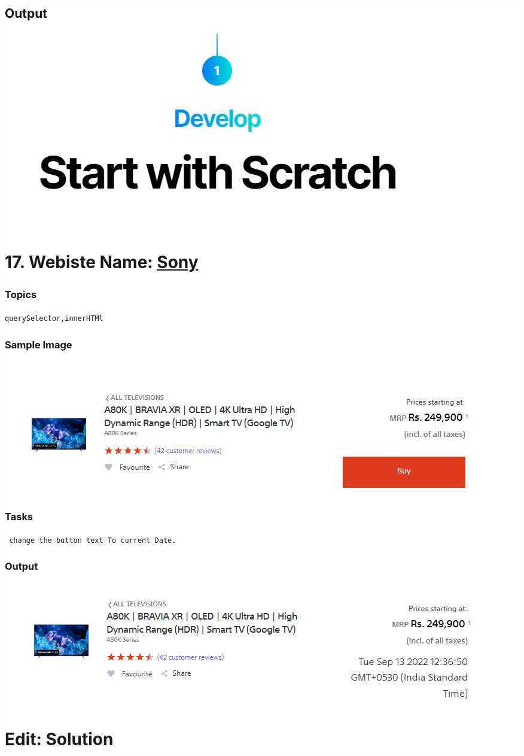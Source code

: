 ## Output
![Output](./Solution-16.png)


# 17. Webiste Name: [Sony](https://www.sony.co.in/)

### Topics

    querySelector,innerHTMl

### Sample Image

![Sample One](./Pic33.png)

### Tasks

     change the button text To current Date.

### Output

![Output](./Pic32.png)
# Edit: Solution